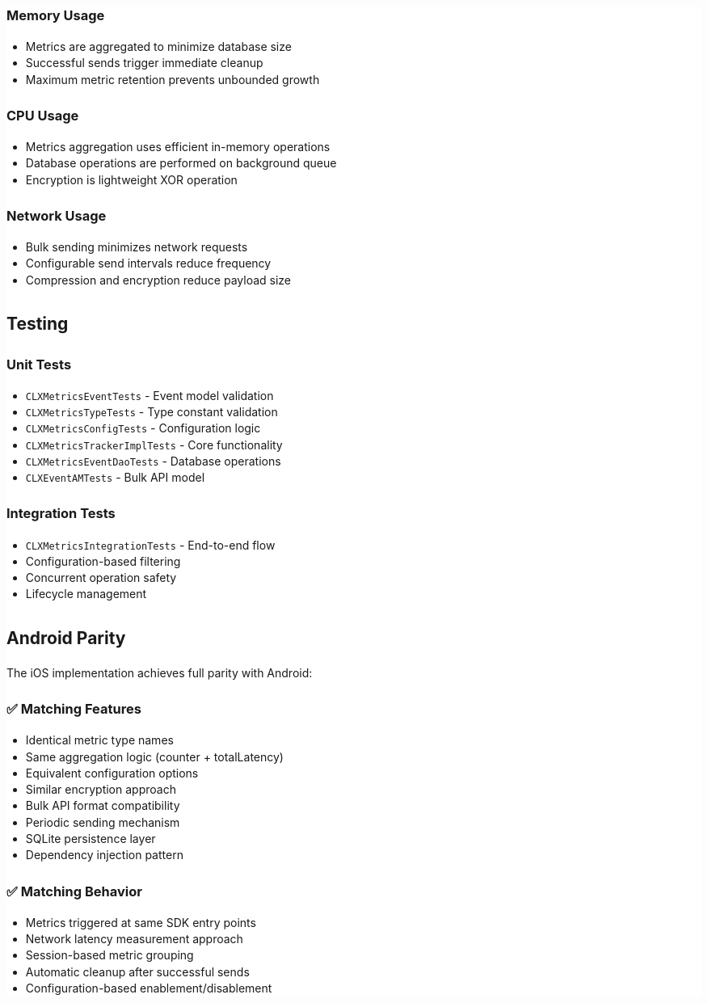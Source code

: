 ### Memory Usage
- Metrics are aggregated to minimize database size
- Successful sends trigger immediate cleanup
- Maximum metric retention prevents unbounded growth

### CPU Usage
- Metrics aggregation uses efficient in-memory operations
- Database operations are performed on background queue
- Encryption is lightweight XOR operation

### Network Usage
- Bulk sending minimizes network requests
- Configurable send intervals reduce frequency
- Compression and encryption reduce payload size

## Testing

### Unit Tests
- `CLXMetricsEventTests` - Event model validation
- `CLXMetricsTypeTests` - Type constant validation
- `CLXMetricsConfigTests` - Configuration logic
- `CLXMetricsTrackerImplTests` - Core functionality
- `CLXMetricsEventDaoTests` - Database operations
- `CLXEventAMTests` - Bulk API model

### Integration Tests
- `CLXMetricsIntegrationTests` - End-to-end flow
- Configuration-based filtering
- Concurrent operation safety
- Lifecycle management

## Android Parity

The iOS implementation achieves full parity with Android:

### ✅ Matching Features
- Identical metric type names
- Same aggregation logic (counter + totalLatency)
- Equivalent configuration options
- Similar encryption approach
- Bulk API format compatibility
- Periodic sending mechanism
- SQLite persistence layer
- Dependency injection pattern

### ✅ Matching Behavior
- Metrics triggered at same SDK entry points
- Network latency measurement approach
- Session-based metric grouping
- Automatic cleanup after successful sends
- Configuration-based enablement/disablement
